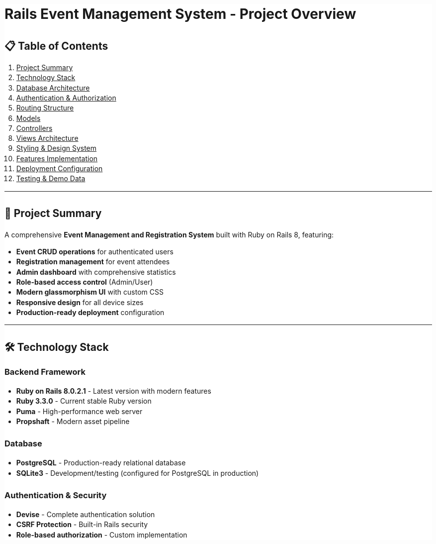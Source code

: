 # Rails Event Management System - Project Overview

## 📋 Table of Contents
1. [Project Summary](#project-summary)
2. [Technology Stack](#technology-stack)
3. [Database Architecture](#database-architecture)
4. [Authentication & Authorization](#authentication--authorization)
5. [Routing Structure](#routing-structure)
6. [Models](#models)
7. [Controllers](#controllers)
8. [Views Architecture](#views-architecture)
9. [Styling & Design System](#styling--design-system)
10. [Features Implementation](#features-implementation)
11. [Deployment Configuration](#deployment-configuration)
12. [Testing & Demo Data](#testing--demo-data)

---

## 📝 Project Summary

A comprehensive **Event Management and Registration System** built with Ruby on Rails 8, featuring:
- **Event CRUD operations** for authenticated users
- **Registration management** for event attendees
- **Admin dashboard** with comprehensive statistics
- **Role-based access control** (Admin/User)
- **Modern glassmorphism UI** with custom CSS
- **Responsive design** for all device sizes
- **Production-ready deployment** configuration

---

## 🛠 Technology Stack

### Backend Framework
- **Ruby on Rails 8.0.2.1** - Latest version with modern features
- **Ruby 3.3.0** - Current stable Ruby version
- **Puma** - High-performance web server
- **Propshaft** - Modern asset pipeline

### Database
- **PostgreSQL** - Production-ready relational database
- **SQLite3** - Development/testing (configured for PostgreSQL in production)

### Authentication & Security
- **Devise** - Complete authentication solution
- **CSRF Protection** - Built-in Rails security
- **Role-based authorization** - Custom implementation
